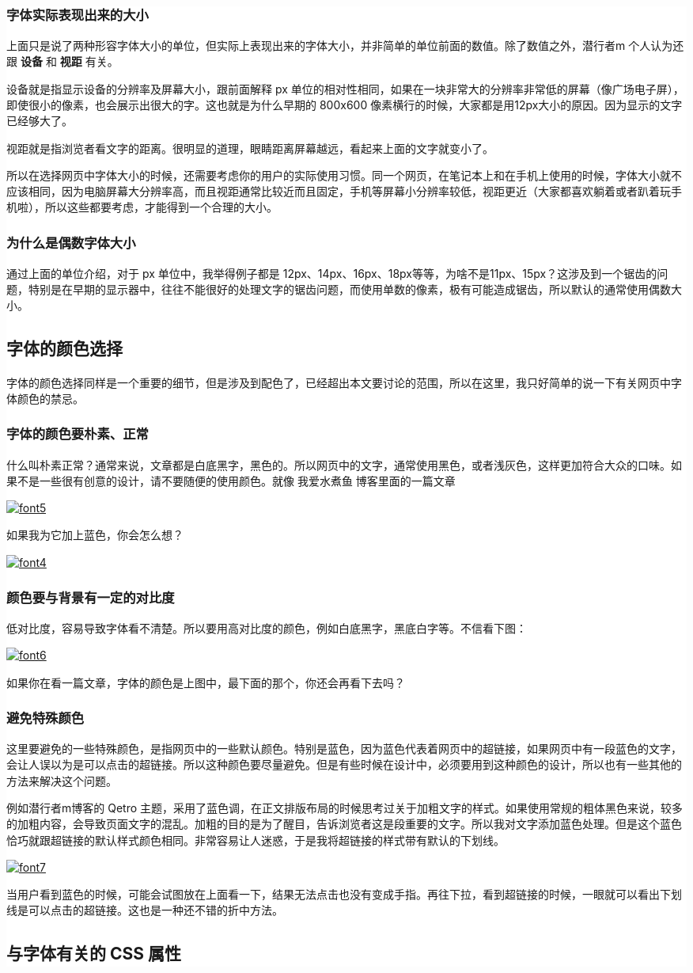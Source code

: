 ### 字体实际表现出来的大小

上面只是说了两种形容字体大小的单位，但实际上表现出来的字体大小，并非简单的单位前面的数值。除了数值之外，潜行者m 个人认为还跟 **设备** 和 **视距** 有关。

设备就是指显示设备的分辨率及屏幕大小，跟前面解释 px 单位的相对性相同，如果在一块非常大的分辨率非常低的屏幕（像广场电子屏），即使很小的像素，也会展示出很大的字。这也就是为什么早期的 800x600 像素横行的时候，大家都是用12px大小的原因。因为显示的文字已经够大了。

视距就是指浏览者看文字的距离。很明显的道理，眼睛距离屏幕越远，看起来上面的文字就变小了。

所以在选择网页中字体大小的时候，还需要考虑你的用户的实际使用习惯。同一个网页，在笔记本上和在手机上使用的时候，字体大小就不应该相同，因为电脑屏幕大分辨率高，而且视距通常比较近而且固定，手机等屏幕小分辨率较低，视距更近（大家都喜欢躺着或者趴着玩手机啦），所以这些都要考虑，才能得到一个合理的大小。

### 为什么是偶数字体大小

通过上面的单位介绍，对于 px 单位中，我举得例子都是 12px、14px、16px、18px等等，为啥不是11px、15px？这涉及到一个锯齿的问题，特别是在早期的显示器中，往往不能很好的处理文字的锯齿问题，而使用单数的像素，极有可能造成锯齿，所以默认的通常使用偶数大小。

## 字体的颜色选择

字体的颜色选择同样是一个重要的细节，但是涉及到配色了，已经超出本文要讨论的范围，所以在这里，我只好简单的说一下有关网页中字体颜色的禁忌。

### 字体的颜色要朴素、正常

什么叫朴素正常？通常来说，文章都是白底黑字，黑色的。所以网页中的文字，通常使用黑色，或者浅灰色，这样更加符合大众的口味。如果不是一些很有创意的设计，请不要随便的使用颜色。就像 我爱水煮鱼 博客里面的一篇文章

[![](http://qxzm-img.b0.upaiyun.com/blog/2012/12/1588/font5.png "font5")](http://qxzm-img.b0.upaiyun.com/blog/2012/12/1588/font5.png)

如果我为它加上蓝色，你会怎么想？

[![](http://qxzm-img.b0.upaiyun.com/blog/2012/12/1588/font4.png "font4")](http://qxzm-img.b0.upaiyun.com/blog/2012/12/1588/font4.png)

### 颜色要与背景有一定的对比度

低对比度，容易导致字体看不清楚。所以要用高对比度的颜色，例如白底黑字，黑底白字等。不信看下图：

[![](http://qxzm-img.b0.upaiyun.com/blog/2012/12/1588/font6.png "font6")](http://qxzm-img.b0.upaiyun.com/blog/2012/12/1588/font6.png)

如果你在看一篇文章，字体的颜色是上图中，最下面的那个，你还会再看下去吗？

### 避免特殊颜色

这里要避免的一些特殊颜色，是指网页中的一些默认颜色。特别是蓝色，因为蓝色代表着网页中的超链接，如果网页中有一段蓝色的文字，会让人误以为是可以点击的超链接。所以这种颜色要尽量避免。但是有些时候在设计中，必须要用到这种颜色的设计，所以也有一些其他的方法来解决这个问题。

例如潜行者m博客的 Qetro 主题，采用了蓝色调，在正文排版布局的时候思考过关于加粗文字的样式。如果使用常规的粗体黑色来说，较多的加粗内容，会导致页面文字的混乱。加粗的目的是为了醒目，告诉浏览者这是段重要的文字。所以我对文字添加蓝色处理。但是这个蓝色恰巧就跟超链接的默认样式颜色相同。非常容易让人迷惑，于是我将超链接的样式带有默认的下划线。

[![](http://qxzm-img.b0.upaiyun.com/blog/2012/12/1588/font7.png "font7")](http://qxzm-img.b0.upaiyun.com/blog/2012/12/1588/font7.png)

当用户看到蓝色的时候，可能会试图放在上面看一下，结果无法点击也没有变成手指。再往下拉，看到超链接的时候，一眼就可以看出下划线是可以点击的超链接。这也是一种还不错的折中方法。

## 与字体有关的 CSS 属性
